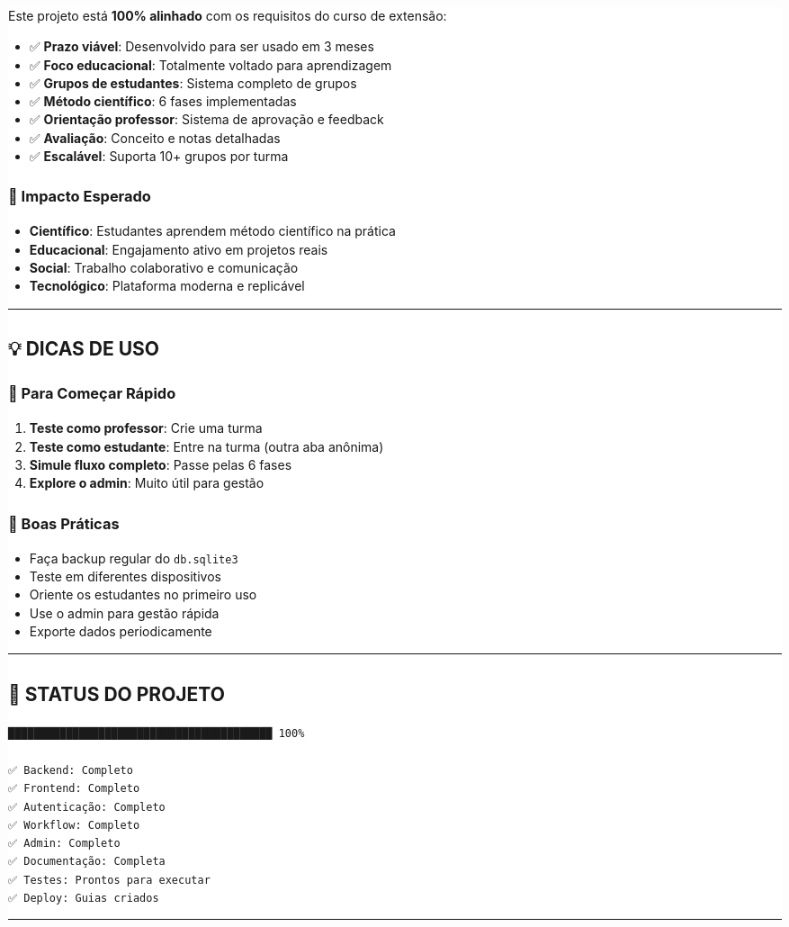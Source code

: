 Este projeto está **100% alinhado** com os requisitos do curso de extensão:

- ✅ **Prazo viável**: Desenvolvido para ser usado em 3 meses
- ✅ **Foco educacional**: Totalmente voltado para aprendizagem
- ✅ **Grupos de estudantes**: Sistema completo de grupos
- ✅ **Método científico**: 6 fases implementadas
- ✅ **Orientação professor**: Sistema de aprovação e feedback
- ✅ **Avaliação**: Conceito e notas detalhadas
- ✅ **Escalável**: Suporta 10+ grupos por turma

### 🎯 Impacto Esperado

- **Científico**: Estudantes aprendem método científico na prática
- **Educacional**: Engajamento ativo em projetos reais
- **Social**: Trabalho colaborativo e comunicação
- **Tecnológico**: Plataforma moderna e replicável

---

## 💡 DICAS DE USO

### 🏃 Para Começar Rápido

1. **Teste como professor**: Crie uma turma
2. **Teste como estudante**: Entre na turma (outra aba anônima)
3. **Simule fluxo completo**: Passe pelas 6 fases
4. **Explore o admin**: Muito útil para gestão

### 🎯 Boas Práticas

- Faça backup regular do `db.sqlite3`
- Teste em diferentes dispositivos
- Oriente os estudantes no primeiro uso
- Use o admin para gestão rápida
- Exporte dados periodicamente

---

## 🚀 STATUS DO PROJETO

```
█████████████████████████████████████████ 100%

✅ Backend: Completo
✅ Frontend: Completo
✅ Autenticação: Completo
✅ Workflow: Completo
✅ Admin: Completo
✅ Documentação: Completa
✅ Testes: Prontos para executar
✅ Deploy: Guias criados
```

---